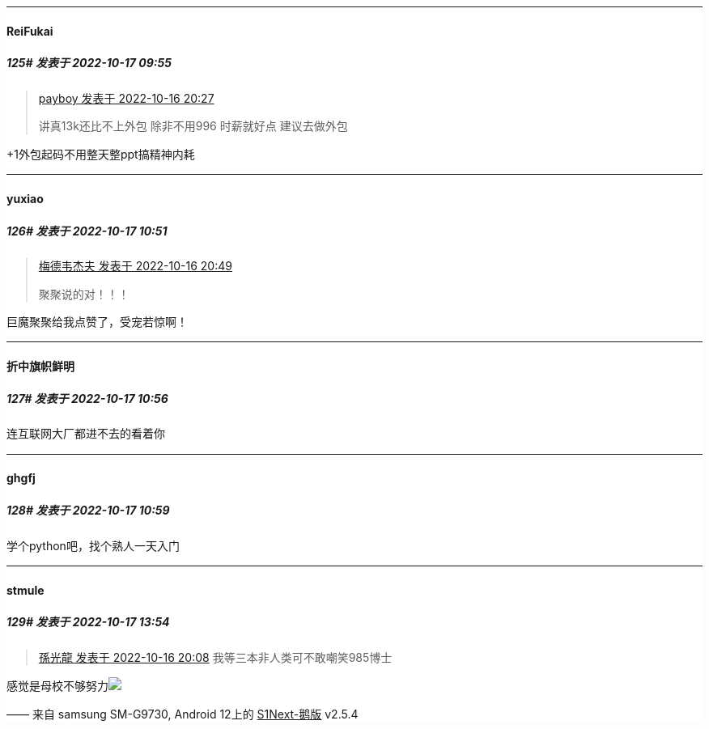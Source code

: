

*****

####  ReiFukai  
##### 125#       发表于 2022-10-17 09:55

<blockquote><a href="httphttps://bbs.saraba1st.com/2b/forum.php?mod=redirect&amp;goto=findpost&amp;pid=57943271&amp;ptid=2100010" target="_blank">payboy 发表于 2022-10-16 20:27</a>

讲真13k还比不上外包 除非不用996 时薪就好点 建议去做外包</blockquote>
+1外包起码不用整天整ppt搞精神内耗



*****

####  yuxiao  
##### 126#       发表于 2022-10-17 10:51

<blockquote><a href="httphttps://bbs.saraba1st.com/2b/forum.php?mod=redirect&amp;goto=findpost&amp;pid=57943688&amp;ptid=2100010" target="_blank">梅德韦杰夫 发表于 2022-10-16 20:49</a>

聚聚说的对！！！</blockquote>
巨魔聚聚给我点赞了，受宠若惊啊！



*****

####  折中旗帜鲜明  
##### 127#       发表于 2022-10-17 10:56

连互联网大厂都进不去的看着你

*****

####  ghgfj  
##### 128#       发表于 2022-10-17 10:59

学个python吧，找个熟人一天入门



*****

####  stmule  
##### 129#       发表于 2022-10-17 13:54

<blockquote><a href="httphttps://bbs.saraba1st.com/2b/forum.php?mod=redirect&amp;goto=findpost&amp;pid=57942900&amp;ptid=2100010" target="_blank">孫光龍 发表于 2022-10-16 20:08</a>
我等三本非人类可不敢嘲笑985博士</blockquote>
感觉是母校不够努力<img src="https://static.saraba1st.com/image/smiley/face2017/067.png" referrerpolicy="no-referrer">

—— 来自 samsung SM-G9730, Android 12上的 [S1Next-鹅版](https://github.com/ykrank/S1-Next/releases) v2.5.4

